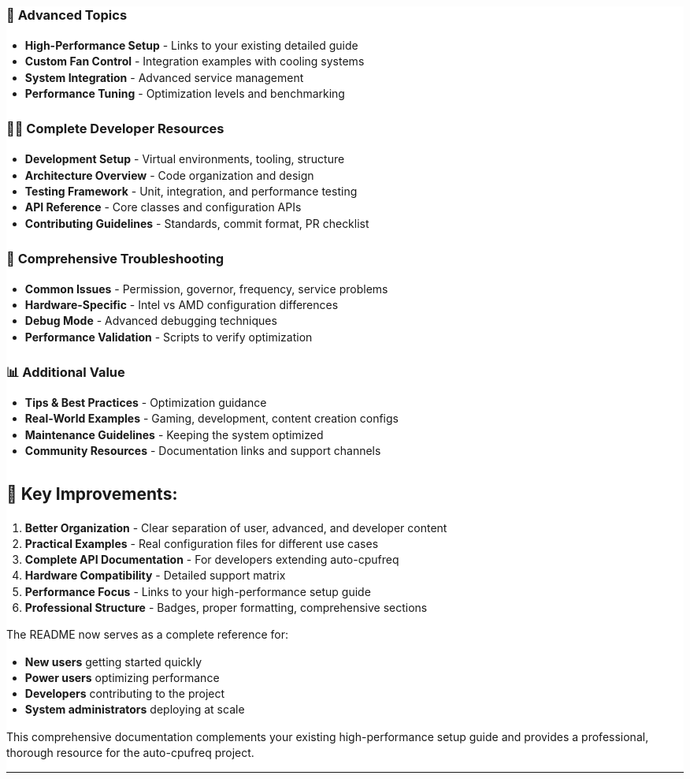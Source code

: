 ### 🔧 **Advanced Topics**
- **High-Performance Setup** - Links to your existing detailed guide
- **Custom Fan Control** - Integration examples with cooling systems
- **System Integration** - Advanced service management
- **Performance Tuning** - Optimization levels and benchmarking

### 👩‍💻 **Complete Developer Resources**
- **Development Setup** - Virtual environments, tooling, structure
- **Architecture Overview** - Code organization and design
- **Testing Framework** - Unit, integration, and performance testing
- **API Reference** - Core classes and configuration APIs
- **Contributing Guidelines** - Standards, commit format, PR checklist

### 🐛 **Comprehensive Troubleshooting**
- **Common Issues** - Permission, governor, frequency, service problems
- **Hardware-Specific** - Intel vs AMD configuration differences
- **Debug Mode** - Advanced debugging techniques
- **Performance Validation** - Scripts to verify optimization

### 📊 **Additional Value**
- **Tips & Best Practices** - Optimization guidance
- **Real-World Examples** - Gaming, development, content creation configs
- **Maintenance Guidelines** - Keeping the system optimized
- **Community Resources** - Documentation links and support channels

## 🎯 **Key Improvements:**

1. **Better Organization** - Clear separation of user, advanced, and developer content
2. **Practical Examples** - Real configuration files for different use cases
3. **Complete API Documentation** - For developers extending auto-cpufreq
4. **Hardware Compatibility** - Detailed support matrix
5. **Performance Focus** - Links to your high-performance setup guide
6. **Professional Structure** - Badges, proper formatting, comprehensive sections

The README now serves as a complete reference for:
- **New users** getting started quickly
- **Power users** optimizing performance 
- **Developers** contributing to the project
- **System administrators** deploying at scale

This comprehensive documentation complements your existing high-performance setup guide and provides a professional, thorough resource for the auto-cpufreq project.

---

